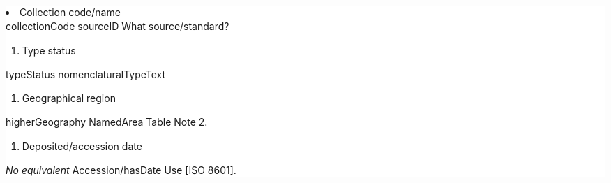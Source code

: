 <li>Collection code/name
</li>
</ol>
   </td>
   <td colspan="2" >collectionCode
   </td>
   <td>sourceID
   </td>
   <td>What source/standard?
   </td>
  </tr>
  <tr>
   <td>
<ol>

<li>Type status
</li>
</ol>
   </td>
   <td colspan="2" >typeStatus
   </td>
   <td>nomenclaturalTypeText
   </td>
   <td>
   </td>
  </tr>
  <tr>
   <td>
<ol>

<li>Geographical region
</li>
</ol>
   </td>
   <td colspan="2" >higherGeography
   </td>
   <td>NamedArea
   </td>
   <td>Table Note 2.
   </td>
  </tr>
  <tr>
   <td>
<ol>

<li>Deposited/accession date
</li>
</ol>
   </td>
   <td colspan="2" ><em>No equivalent</em>
   </td>
   <td>Accession/hasDate
   </td>
   <td>Use [ISO 8601].
   </td>
  </tr>
  <tr>
   <td>
<ol>
